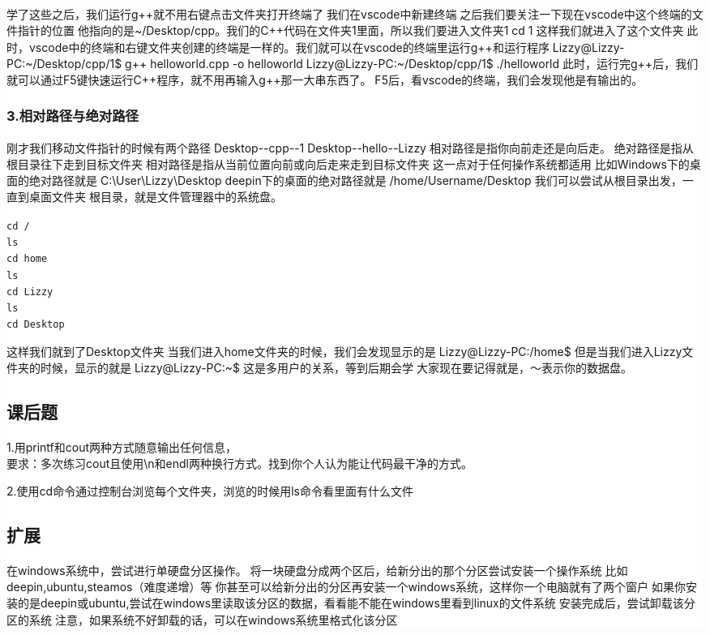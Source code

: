 学了这些之后，我们运行g++就不用右键点击文件夹打开终端了
我们在vscode中新建终端
之后我们要关注一下现在vscode中这个终端的文件指针的位置
他指向的是~/Desktop/cpp。我们的C++代码在文件夹1里面，所以我们要进入文件夹1
cd 1
这样我们就进入了这个文件夹
此时，vscode中的终端和右键文件夹创建的终端是一样的。我们就可以在vscode的终端里运行g++和运行程序
Lizzy@Lizzy-PC:~/Desktop/cpp/1$ g++ helloworld.cpp -o helloworld
Lizzy@Lizzy-PC:~/Desktop/cpp/1$ ./helloworld
此时，运行完g++后，我们就可以通过F5键快速运行C++程序，就不用再输入g++那一大串东西了。
F5后，看vscode的终端，我们会发现他是有输出的。
### 3.相对路径与绝对路径
刚才我们移动文件指针的时候有两个路径
Desktop--cpp--1
Desktop--hello--Lizzy
相对路径是指你向前走还是向后走。
绝对路径是指从根目录往下走到目标文件夹
相对路径是指从当前位置向前或向后走来走到目标文件夹
这一点对于任何操作系统都适用
比如Windows下的桌面的绝对路径就是
C:\\User\Lizzy\Desktop
deepin下的桌面的绝对路径就是
/home/Username/Desktop
我们可以尝试从根目录出发，一直到桌面文件夹
根目录，就是文件管理器中的系统盘。
```
cd /
ls
cd home
ls
cd Lizzy
ls
cd Desktop
```
这样我们就到了Desktop文件夹
当我们进入home文件夹的时候，我们会发现显示的是
Lizzy@Lizzy-PC:/home$
但是当我们进入Lizzy文件夹的时候，显示的就是
Lizzy@Lizzy-PC:~$
这是多用户的关系，等到后期会学
大家现在要记得就是，～表示你的数据盘。

## 课后题
1.用printf和cout两种方式随意输出任何信息，   
要求：多次练习cout且使用\n和endl两种换行方式。找到你个人认为能让代码最干净的方式。   
   
2.使用cd命令通过控制台浏览每个文件夹，浏览的时候用ls命令看里面有什么文件   
   
## 扩展
在windows系统中，尝试进行单硬盘分区操作。
将一块硬盘分成两个区后，给新分出的那个分区尝试安装一个操作系统
比如deepin,ubuntu,steamos（难度递增）等
你甚至可以给新分出的分区再安装一个windows系统，这样你一个电脑就有了两个窗户
如果你安装的是deepin或ubuntu,尝试在windows里读取该分区的数据，看看能不能在windows里看到linux的文件系统
安装完成后，尝试卸载该分区的系统
注意，如果系统不好卸载的话，可以在windows系统里格式化该分区

